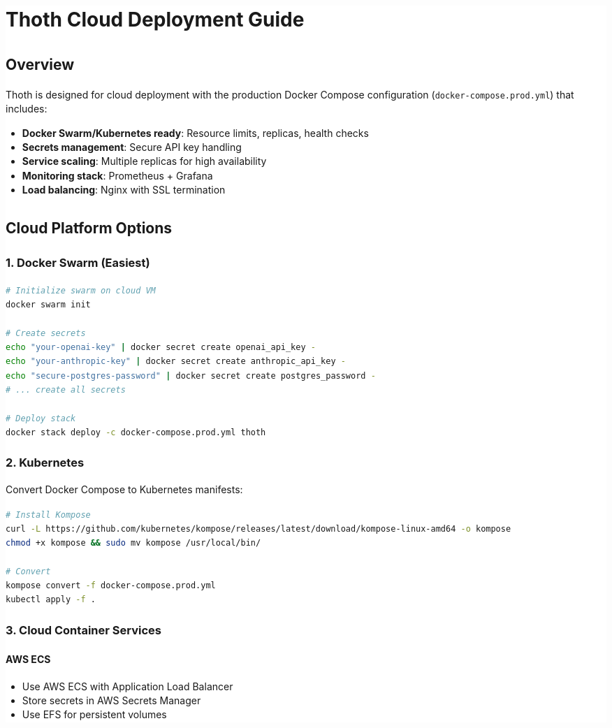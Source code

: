 # Thoth Cloud Deployment Guide

## Overview

Thoth is designed for cloud deployment with the production Docker Compose configuration (`docker-compose.prod.yml`) that includes:

- **Docker Swarm/Kubernetes ready**: Resource limits, replicas, health checks
- **Secrets management**: Secure API key handling
- **Service scaling**: Multiple replicas for high availability
- **Monitoring stack**: Prometheus + Grafana
- **Load balancing**: Nginx with SSL termination

## Cloud Platform Options

### 1. Docker Swarm (Easiest)
```bash
# Initialize swarm on cloud VM
docker swarm init

# Create secrets
echo "your-openai-key" | docker secret create openai_api_key -
echo "your-anthropic-key" | docker secret create anthropic_api_key -
echo "secure-postgres-password" | docker secret create postgres_password -
# ... create all secrets

# Deploy stack
docker stack deploy -c docker-compose.prod.yml thoth
```

### 2. Kubernetes
Convert Docker Compose to Kubernetes manifests:
```bash
# Install Kompose
curl -L https://github.com/kubernetes/kompose/releases/latest/download/kompose-linux-amd64 -o kompose
chmod +x kompose && sudo mv kompose /usr/local/bin/

# Convert
kompose convert -f docker-compose.prod.yml
kubectl apply -f .
```

### 3. Cloud Container Services

#### AWS ECS
- Use AWS ECS with Application Load Balancer
- Store secrets in AWS Secrets Manager
- Use EFS for persistent volumes
